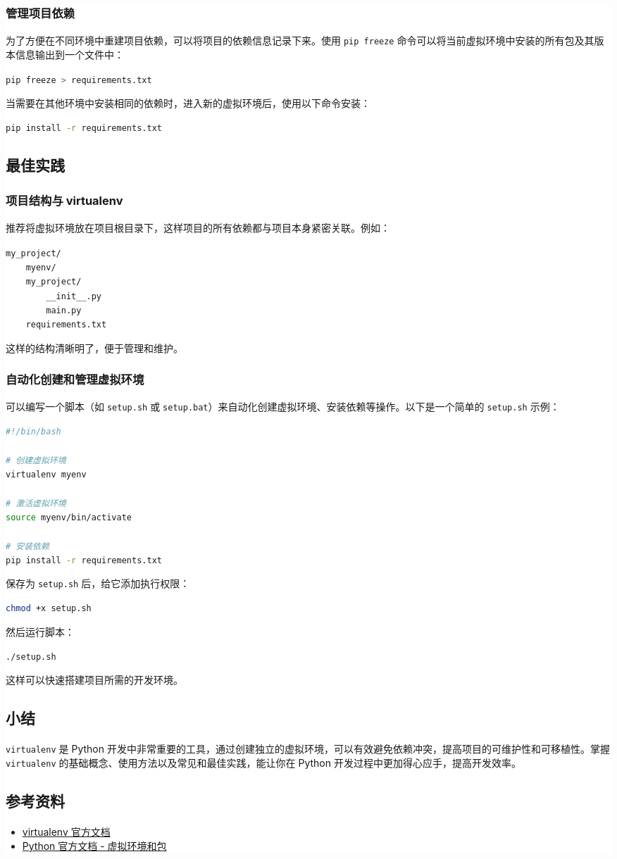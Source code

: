 ### 管理项目依赖
为了方便在不同环境中重建项目依赖，可以将项目的依赖信息记录下来。使用 `pip freeze` 命令可以将当前虚拟环境中安装的所有包及其版本信息输出到一个文件中：
```bash
pip freeze > requirements.txt
```
当需要在其他环境中安装相同的依赖时，进入新的虚拟环境后，使用以下命令安装：
```bash
pip install -r requirements.txt
```

## 最佳实践
### 项目结构与 virtualenv
推荐将虚拟环境放在项目根目录下，这样项目的所有依赖都与项目本身紧密关联。例如：
```
my_project/
    myenv/
    my_project/
        __init__.py
        main.py
    requirements.txt
```
这样的结构清晰明了，便于管理和维护。

### 自动化创建和管理虚拟环境
可以编写一个脚本（如 `setup.sh` 或 `setup.bat`）来自动化创建虚拟环境、安装依赖等操作。以下是一个简单的 `setup.sh` 示例：
```bash
#!/bin/bash

# 创建虚拟环境
virtualenv myenv

# 激活虚拟环境
source myenv/bin/activate

# 安装依赖
pip install -r requirements.txt
```
保存为 `setup.sh` 后，给它添加执行权限：
```bash
chmod +x setup.sh
```
然后运行脚本：
```bash
./setup.sh
```
这样可以快速搭建项目所需的开发环境。

## 小结
`virtualenv` 是 Python 开发中非常重要的工具，通过创建独立的虚拟环境，可以有效避免依赖冲突，提高项目的可维护性和可移植性。掌握 `virtualenv` 的基础概念、使用方法以及常见和最佳实践，能让你在 Python 开发过程中更加得心应手，提高开发效率。

## 参考资料
- [virtualenv 官方文档](https://virtualenv.pypa.io/en/latest/)
- [Python 官方文档 - 虚拟环境和包](https://docs.python.org/zh-cn/3/tutorial/venv.html)